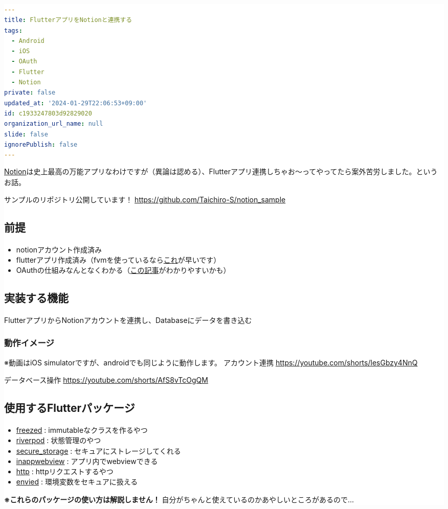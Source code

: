 ```yaml
---
title: FlutterアプリをNotionと連携する
tags:
  - Android
  - iOS
  - OAuth
  - Flutter
  - Notion
private: false
updated_at: '2024-01-29T22:06:53+09:00'
id: c1933247803d92829020
organization_url_name: null
slide: false
ignorePublish: false
---
```

[Notion](https://www.notion.so/ja-jp)は史上最高の万能アプリなわけですが（異論は認める）、Flutterアプリ連携しちゃお〜ってやってたら案外苦労しました。というお話。

サンプルのリポジトリ公開しています！
https://github.com/Taichiro-S/notion_sample

## 前提

- notionアカウント作成済み
- flutterアプリ作成済み（fvmを使っているなら[これ](https://qiita.com/kilalabu/items/7ed07a99024e1687a8f4)が早いです）
- OAuthの仕組みなんとなくわかる（[この記事](https://qiita.com/TakahikoKawasaki/items/e37caf50776e00e733be)がわかりやすいかも）

## 実装する機能

FlutterアプリからNotionアカウントを連携し、Databaseにデータを書き込む

### 動作イメージ

※動画はiOS simulatorですが、androidでも同じように動作します。
アカウント連携
https://youtube.com/shorts/lesGbzy4NnQ

データベース操作
https://youtube.com/shorts/AfS8vTcOgQM

## 使用するFlutterパッケージ

- [freezed](https://pub.dev/packages/freezed) : immutableなクラスを作るやつ
- [riverpod](https://pub.dev/packages/riverpod) : 状態管理のやつ
- [secure_storage](https://pub.dev/packages/flutter_secure_storage) : セキュアにストレージしてくれる
- [inappwebview](https://pub.dev/packages/flutter_inappwebview) : アプリ内でwebviewできる
- [http](https://pub.dev/packages/http) : httpリクエストするやつ
- [envied](https://pub.dev/packages/envied) : 環境変数をセキュアに扱える

**※これらのパッケージの使い方は解説しません！**
自分がちゃんと使えているのかあやしいところがあるので...
